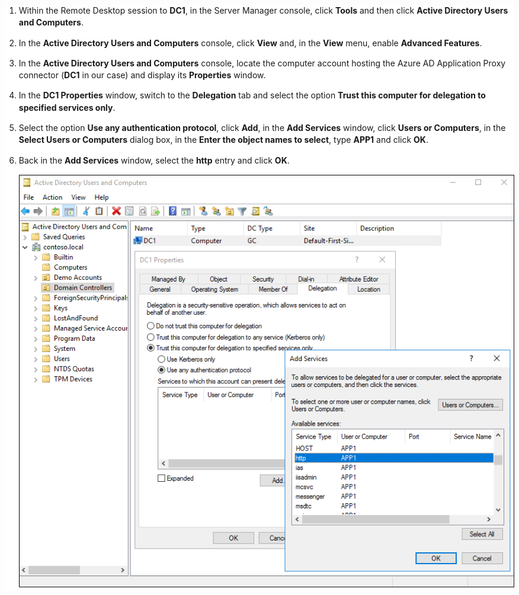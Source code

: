 1. Within the Remote Desktop session to **DC1**, in the Server Manager console, click **Tools** and then click **Active Directory Users and Computers**. 

1. In the **Active Directory Users and Computers** console, click **View** and, in the **View** menu, enable **Advanced Features**.

1. In the **Active Directory Users and Computers** console, locate the computer account hosting the Azure AD Application Proxy connector (**DC1** in our case) and display its **Properties** window.

1. In the **DC1 Properties** window, switch to the **Delegation** tab and select the option **Trust this computer for delegation to specified services only**.

1. Select the option **Use any authentication protocol**, click **Add**, in the **Add Services** window, click **Users or Computers**, in the **Select Users or Computers** dialog box, in the **Enter the object names to select**, type **APP1** and click **OK**. 

1. Back in the **Add Services** window, select the **http** entry and click **OK**. 

    ![In the Active Directory Users and Computers console, the Kerberos Constrained Delegation configuration is displayed.](images/Hands-onlabstep-bystep-HybridIdentityImages/media/AzureADApplicationProxy_Delegation_http.png)

